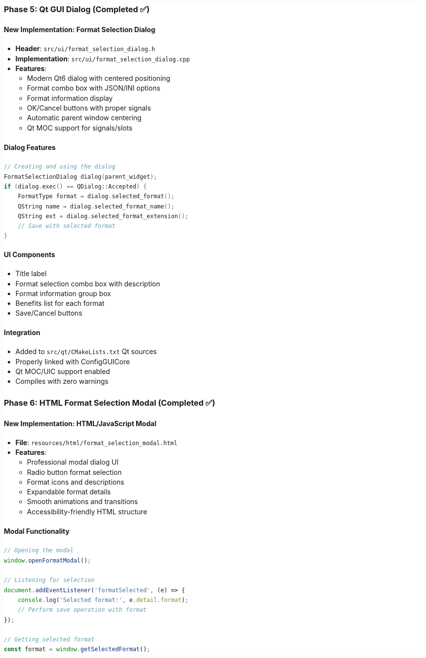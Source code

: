 ### Phase 5: Qt GUI Dialog (Completed ✅)

#### New Implementation: Format Selection Dialog
- **Header**: `src/ui/format_selection_dialog.h`
- **Implementation**: `src/ui/format_selection_dialog.cpp`
- **Features**:
  - Modern Qt6 dialog with centered positioning
  - Format combo box with JSON/INI options
  - Format information display
  - OK/Cancel buttons with proper signals
  - Automatic parent window centering
  - Qt MOC support for signals/slots

#### Dialog Features
```cpp
// Creating and using the dialog
FormatSelectionDialog dialog(parent_widget);
if (dialog.exec() == QDialog::Accepted) {
    FormatType format = dialog.selected_format();
    QString name = dialog.selected_format_name();
    QString ext = dialog.selected_format_extension();
    // Save with selected format
}
```

#### UI Components
- Title label
- Format selection combo box with description
- Format information group box
- Benefits list for each format
- Save/Cancel buttons

#### Integration
- Added to `src/qt/CMakeLists.txt` Qt sources
- Properly linked with ConfigGUICore
- Qt MOC/UIC support enabled
- Compiles with zero warnings

### Phase 6: HTML Format Selection Modal (Completed ✅)

#### New Implementation: HTML/JavaScript Modal
- **File**: `resources/html/format_selection_modal.html`
- **Features**:
  - Professional modal dialog UI
  - Radio button format selection
  - Format icons and descriptions
  - Expandable format details
  - Smooth animations and transitions
  - Accessibility-friendly HTML structure

#### Modal Functionality
```javascript
// Opening the modal
window.openFormatModal();

// Listening for selection
document.addEventListener('formatSelected', (e) => {
    console.log('Selected format:', e.detail.format);
    // Perform save operation with format
});

// Getting selected format
const format = window.getSelectedFormat();
```